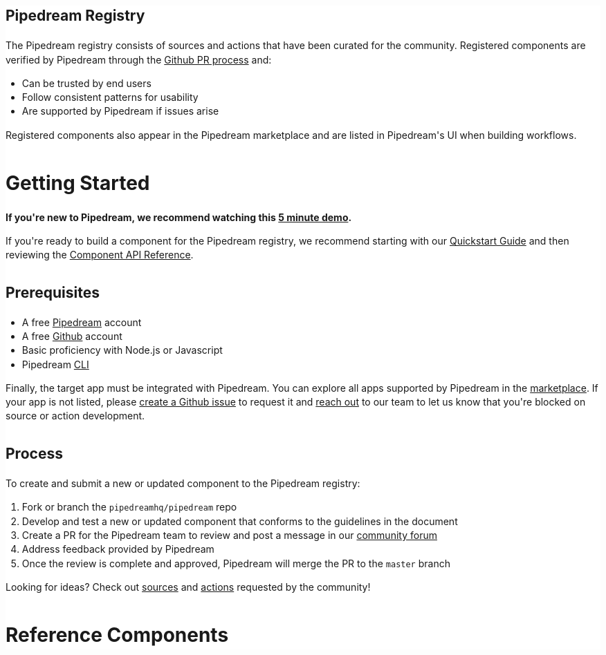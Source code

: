 ## Pipedream Registry

The Pipedream registry consists of sources and actions that have been curated for the community. Registered components are verified by Pipedream through the [Github PR process](#process) and:

- Can be trusted by end users
- Follow consistent patterns for usability
- Are supported by Pipedream if issues arise

Registered components also appear in the Pipedream marketplace and are listed in Pipedream's UI when building workflows.

# Getting Started

**If you're new to Pipedream, we recommend watching this [5 minute demo](https://www.youtube.com/watch?v=hJ-KRbp6EO8).**

If you're ready to build a component for the Pipedream registry, we recommend starting with our [Quickstart Guide](QUICKSTART.md) and then reviewing the [Component API Reference](COMPONENT-API.md).  

## Prerequisites

- A free [Pipedream](https://pipedream.com) account 
- A free [Github](https://github.com) account
- Basic proficiency with Node.js or Javascript
- Pipedream [CLI](https://pipedream.com/docs/cli/reference/)

Finally, the target app must be integrated with Pipedream. You can explore all apps supported by Pipedream in the [marketplace](https://pipedream.com/explore). If your app is not listed, please [create a Github issue](https://github.com/PipedreamHQ/pipedream/issues/new?assignees=&labels=app%2C+enhancement&template=app---service-integration.md&title=%5BAPP%5D) to request it and [reach out](https://pipedream.com/community/c/dev/11) to our team to let us know that you're blocked on source or action development.

## Process

To create and submit a new or updated component to the Pipedream registry:

1. Fork or branch the `pipedreamhq/pipedream` repo
2. Develop and test a new or updated component that conforms to the guidelines in the document
3. Create a PR for the Pipedream team to review and post a message in our [community forum](https://pipedream.com/community/c/dev/11)
4. Address feedback provided by Pipedream
5. Once the review is complete and approved, Pipedream will merge the PR to the `master` branch

Looking for ideas? Check out [sources](https://github.com/PipedreamHQ/pipedream/issues?q=is%3Aissue+is%3Aopen+%5BSOURCE%5D+in%3Atitle) and [actions](https://github.com/PipedreamHQ/pipedream/issues?q=is%3Aissue+is%3Aopen+%5BACTION%5D+in%3Atitle+) requested by the community!

# Reference Components
